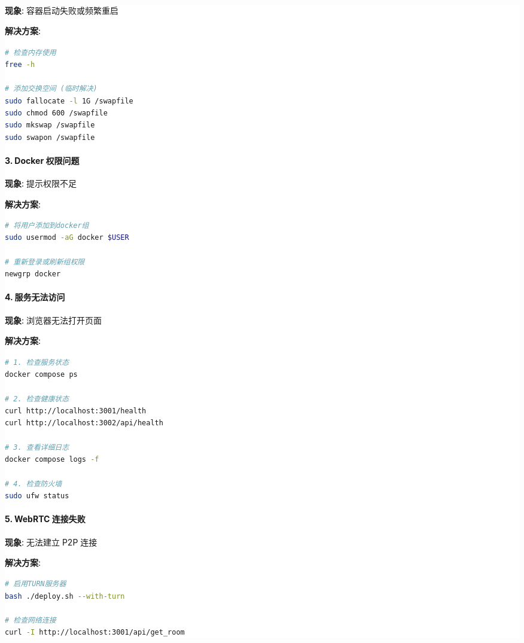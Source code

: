 **现象**: 容器启动失败或频繁重启

**解决方案**:

```bash
# 检查内存使用
free -h

# 添加交换空间 (临时解决)
sudo fallocate -l 1G /swapfile
sudo chmod 600 /swapfile
sudo mkswap /swapfile
sudo swapon /swapfile
```

#### 3. Docker 权限问题

**现象**: 提示权限不足

**解决方案**:

```bash
# 将用户添加到docker组
sudo usermod -aG docker $USER

# 重新登录或刷新组权限
newgrp docker
```

#### 4. 服务无法访问

**现象**: 浏览器无法打开页面

**解决方案**:

```bash
# 1. 检查服务状态
docker compose ps

# 2. 检查健康状态
curl http://localhost:3001/health
curl http://localhost:3002/api/health

# 3. 查看详细日志
docker compose logs -f

# 4. 检查防火墙
sudo ufw status
```

#### 5. WebRTC 连接失败

**现象**: 无法建立 P2P 连接

**解决方案**:

```bash
# 启用TURN服务器
bash ./deploy.sh --with-turn

# 检查网络连接
curl -I http://localhost:3001/api/get_room
```

